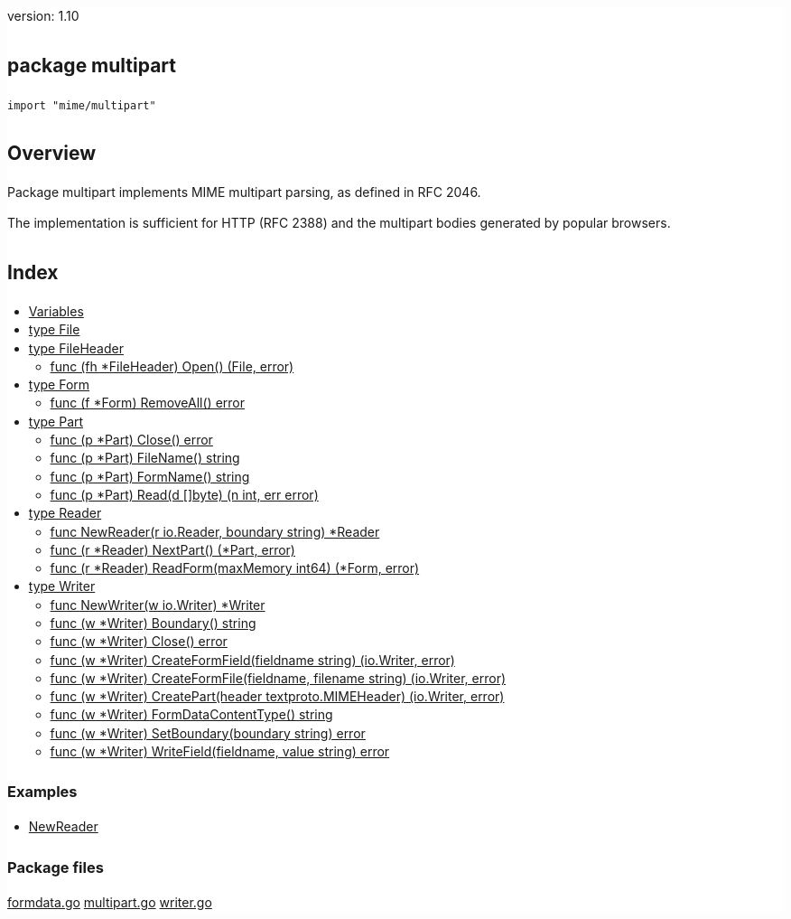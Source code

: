 version: 1.10
## package multipart

  `import "mime/multipart"`

## Overview

Package multipart implements MIME multipart parsing, as defined in RFC 2046.

The implementation is sufficient for HTTP (RFC 2388) and the multipart bodies
generated by popular browsers.

## Index

- [Variables](#pkg-variables)
- [type File](#File)
- [type FileHeader](#FileHeader)
  - [func (fh *FileHeader) Open() (File, error)](#FileHeader.Open)
- [type Form](#Form)
  - [func (f *Form) RemoveAll() error](#Form.RemoveAll)
- [type Part](#Part)
  - [func (p *Part) Close() error](#Part.Close)
  - [func (p *Part) FileName() string](#Part.FileName)
  - [func (p *Part) FormName() string](#Part.FormName)
  - [func (p *Part) Read(d []byte) (n int, err error)](#Part.Read)
- [type Reader](#Reader)
  - [func NewReader(r io.Reader, boundary string) *Reader](#NewReader)
  - [func (r *Reader) NextPart() (*Part, error)](#Reader.NextPart)
  - [func (r *Reader) ReadForm(maxMemory int64) (*Form, error)](#Reader.ReadForm)
- [type Writer](#Writer)
  - [func NewWriter(w io.Writer) *Writer](#NewWriter)
  - [func (w *Writer) Boundary() string](#Writer.Boundary)
  - [func (w *Writer) Close() error](#Writer.Close)
  - [func (w *Writer) CreateFormField(fieldname string) (io.Writer, error)](#Writer.CreateFormField)
  - [func (w *Writer) CreateFormFile(fieldname, filename string) (io.Writer, error)](#Writer.CreateFormFile)
  - [func (w *Writer) CreatePart(header textproto.MIMEHeader) (io.Writer, error)](#Writer.CreatePart)
  - [func (w *Writer) FormDataContentType() string](#Writer.FormDataContentType)
  - [func (w *Writer) SetBoundary(boundary string) error](#Writer.SetBoundary)
  - [func (w *Writer) WriteField(fieldname, value string) error](#Writer.WriteField)

### Examples

- [NewReader](#exampleNewReader)

### Package files
 [formdata.go](//github.com/golang/go/blob/2ea7d3461bb41d0ae12b56ee52d43314bcdb97f9/src/mime/multipart/formdata.go) [multipart.go](//github.com/golang/go/blob/2ea7d3461bb41d0ae12b56ee52d43314bcdb97f9/src/mime/multipart/multipart.go) [writer.go](//github.com/golang/go/blob/2ea7d3461bb41d0ae12b56ee52d43314bcdb97f9/src/mime/multipart/writer.go)
